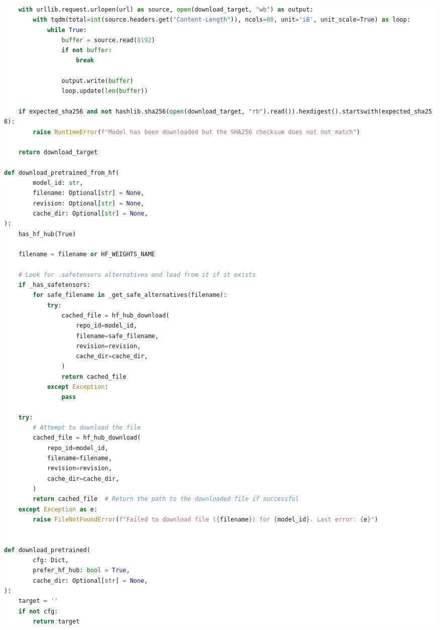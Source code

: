 ```python
    with urllib.request.urlopen(url) as source, open(download_target, "wb") as output:
        with tqdm(total=int(source.headers.get("Content-Length")), ncols=80, unit='iB', unit_scale=True) as loop:
            while True:
                buffer = source.read(8192)
                if not buffer:
                    break

                output.write(buffer)
                loop.update(len(buffer))

    if expected_sha256 and not hashlib.sha256(open(download_target, "rb").read()).hexdigest().startswith(expected_sha256):
        raise RuntimeError(f"Model has been downloaded but the SHA256 checksum does not not match")

    return download_target

def download_pretrained_from_hf(
        model_id: str,
        filename: Optional[str] = None,
        revision: Optional[str] = None,
        cache_dir: Optional[str] = None,
):
    has_hf_hub(True)

    filename = filename or HF_WEIGHTS_NAME

    # Look for .safetensors alternatives and load from it if it exists
    if _has_safetensors:
        for safe_filename in _get_safe_alternatives(filename):
            try:
                cached_file = hf_hub_download(
                    repo_id=model_id,
                    filename=safe_filename,
                    revision=revision,
                    cache_dir=cache_dir,
                )
                return cached_file
            except Exception:
                pass

    try:
        # Attempt to download the file
        cached_file = hf_hub_download(
            repo_id=model_id,
            filename=filename,
            revision=revision,
            cache_dir=cache_dir,
        )
        return cached_file  # Return the path to the downloaded file if successful
    except Exception as e:
        raise FileNotFoundError(f"Failed to download file ({filename}) for {model_id}. Last error: {e}")


def download_pretrained(
        cfg: Dict,
        prefer_hf_hub: bool = True,
        cache_dir: Optional[str] = None,
):
    target = ''
    if not cfg:
        return target
```